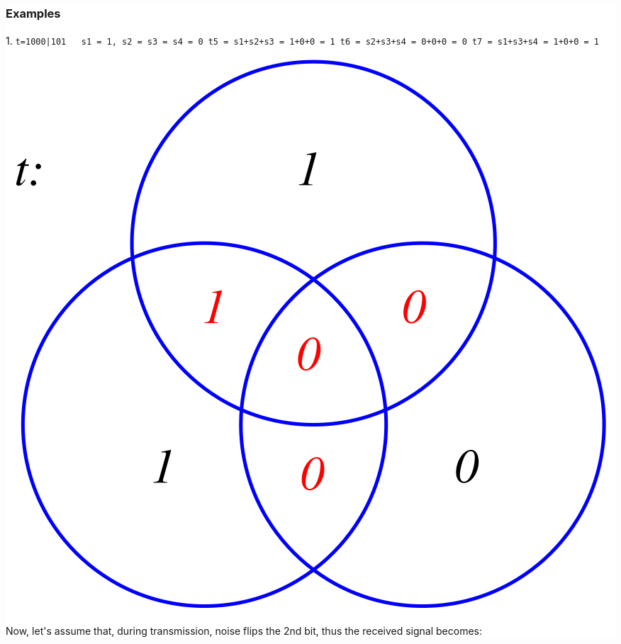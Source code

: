 ### Examples
1\. `t=1000|101  
s1 = 1, s2 = s3 = s4 = 0
t5 = s1+s2+s3 = 1+0+0 = 1
t6 = s2+s3+s4 = 0+0+0 = 0
t7 = s1+s3+s4 = 1+0+0 = 1`

![HammingVenn_E01.svg](images/HammingVenn_E01.svg)

Now, let's assume that, during transmission, noise flips the 2nd bit, thus the received signal becomes:
